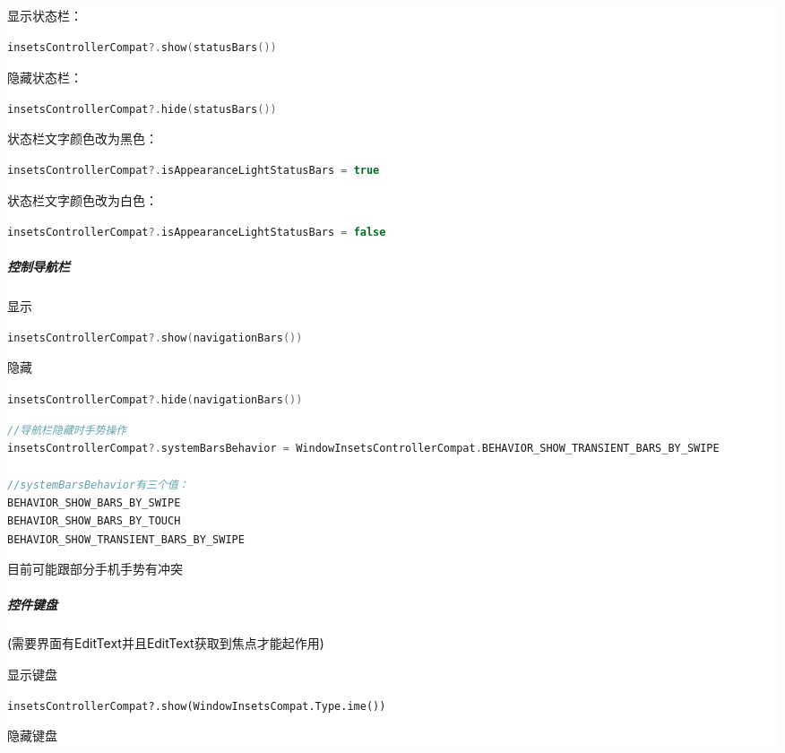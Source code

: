 显示状态栏：

```kotlin
insetsControllerCompat?.show(statusBars())
```
隐藏状态栏：

```kotlin
insetsControllerCompat?.hide(statusBars())
```

状态栏文字颜色改为黑色：

```kotlin
insetsControllerCompat?.isAppearanceLightStatusBars = true
```

状态栏文字颜色改为白色：

```kotlin
insetsControllerCompat?.isAppearanceLightStatusBars = false
```

##### 控制导航栏

显示

```kotlin
insetsControllerCompat?.show(navigationBars())
```

隐藏

```kotlin
insetsControllerCompat?.hide(navigationBars())
```



```kotlin
//导航栏隐藏时手势操作
insetsControllerCompat?.systemBarsBehavior = WindowInsetsControllerCompat.BEHAVIOR_SHOW_TRANSIENT_BARS_BY_SWIPE

//systemBarsBehavior有三个值：
BEHAVIOR_SHOW_BARS_BY_SWIPE
BEHAVIOR_SHOW_BARS_BY_TOUCH
BEHAVIOR_SHOW_TRANSIENT_BARS_BY_SWIPE
```
目前可能跟部分手机手势有冲突

##### 控件键盘

(需要界面有EditText并且EditText获取到焦点才能起作用)

显示键盘

```
insetsControllerCompat?.show(WindowInsetsCompat.Type.ime())
```

隐藏键盘

